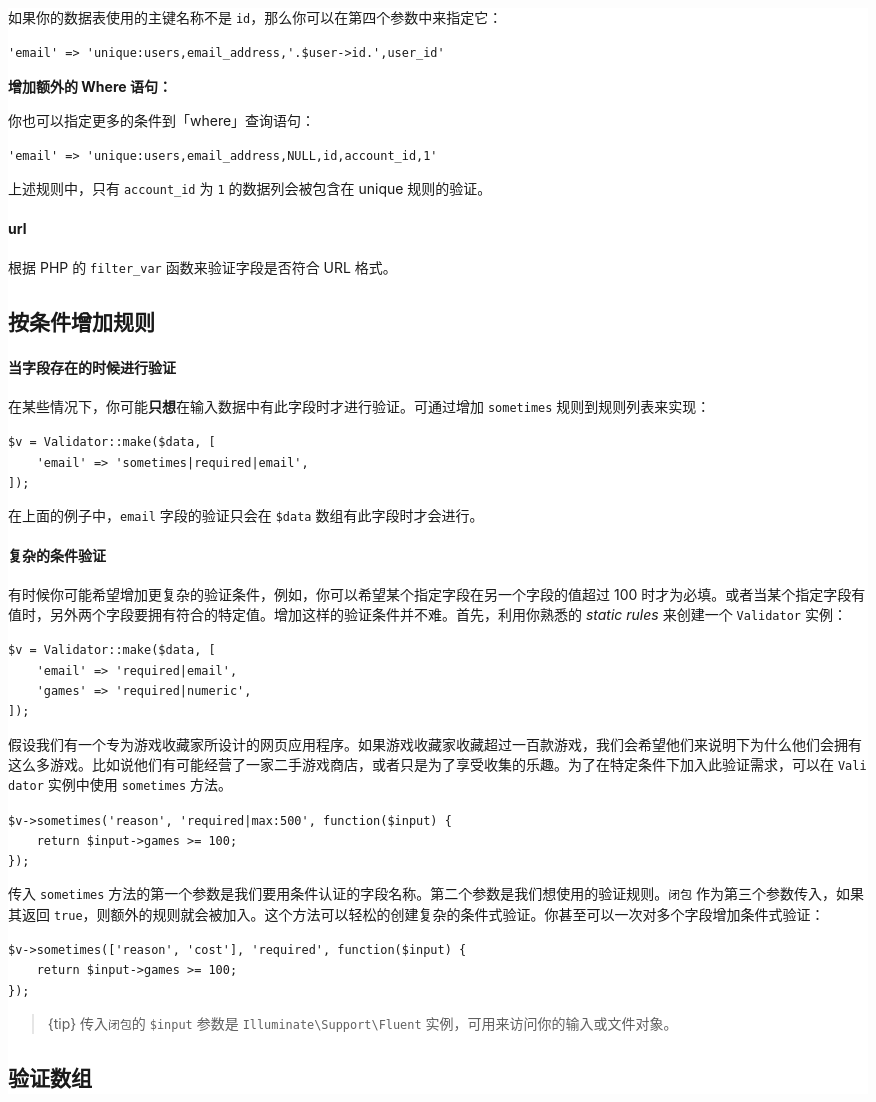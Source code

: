 如果你的数据表使用的主键名称不是 `id`，那么你可以在第四个参数中来指定它：

    'email' => 'unique:users,email_address,'.$user->id.',user_id'

**增加额外的 Where 语句：**

你也可以指定更多的条件到「where」查询语句：

    'email' => 'unique:users,email_address,NULL,id,account_id,1'

上述规则中，只有 `account_id` 为 `1` 的数据列会被包含在 unique 规则的验证。

<a name="rule-url"></a>
#### url

根据 PHP 的 `filter_var` 函数来验证字段是否符合 URL 格式。

<a name="conditionally-adding-rules"></a>
## 按条件增加规则

#### 当字段存在的时候进行验证

在某些情况下，你可能**只想**在输入数据中有此字段时才进行验证。可通过增加 `sometimes` 规则到规则列表来实现：

    $v = Validator::make($data, [
        'email' => 'sometimes|required|email',
    ]);

在上面的例子中，`email` 字段的验证只会在 `$data` 数组有此字段时才会进行。

#### 复杂的条件验证

有时候你可能希望增加更复杂的验证条件，例如，你可以希望某个指定字段在另一个字段的值超过 100 时才为必填。或者当某个指定字段有值时，另外两个字段要拥有符合的特定值。增加这样的验证条件并不难。首先，利用你熟悉的 _static rules_ 来创建一个 `Validator` 实例：

    $v = Validator::make($data, [
        'email' => 'required|email',
        'games' => 'required|numeric',
    ]);

假设我们有一个专为游戏收藏家所设计的网页应用程序。如果游戏收藏家收藏超过一百款游戏，我们会希望他们来说明下为什么他们会拥有这么多游戏。比如说他们有可能经营了一家二手游戏商店，或者只是为了享受收集的乐趣。为了在特定条件下加入此验证需求，可以在 `Validator` 实例中使用 `sometimes` 方法。

    $v->sometimes('reason', 'required|max:500', function($input) {
        return $input->games >= 100;
    });

传入 `sometimes` 方法的第一个参数是我们要用条件认证的字段名称。第二个参数是我们想使用的验证规则。`闭包` 作为第三个参数传入，如果其返回 `true`，则额外的规则就会被加入。这个方法可以轻松的创建复杂的条件式验证。你甚至可以一次对多个字段增加条件式验证：

    $v->sometimes(['reason', 'cost'], 'required', function($input) {
        return $input->games >= 100;
    });

> {tip} 传入`闭包`的 `$input` 参数是 `Illuminate\Support\Fluent` 实例，可用来访问你的输入或文件对象。

<a name="validating-arrays"></a>
## 验证数组
